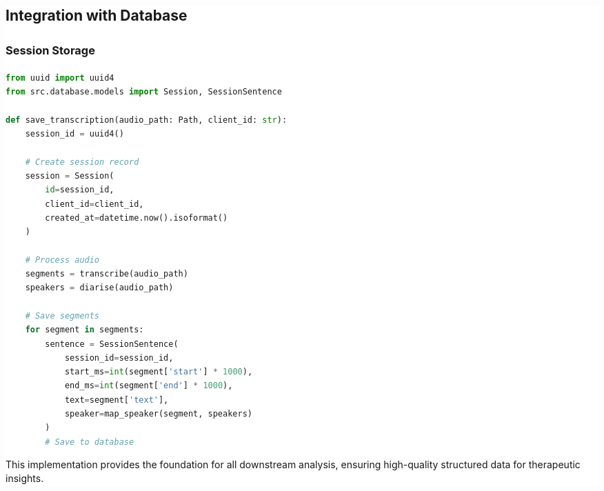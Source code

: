 ## Integration with Database

### Session Storage
```python
from uuid import uuid4
from src.database.models import Session, SessionSentence

def save_transcription(audio_path: Path, client_id: str):
    session_id = uuid4()
    
    # Create session record
    session = Session(
        id=session_id,
        client_id=client_id,
        created_at=datetime.now().isoformat()
    )
    
    # Process audio
    segments = transcribe(audio_path)
    speakers = diarise(audio_path)
    
    # Save segments
    for segment in segments:
        sentence = SessionSentence(
            session_id=session_id,
            start_ms=int(segment['start'] * 1000),
            end_ms=int(segment['end'] * 1000),
            text=segment['text'],
            speaker=map_speaker(segment, speakers)
        )
        # Save to database
```

This implementation provides the foundation for all downstream analysis, ensuring high-quality structured data for therapeutic insights.
